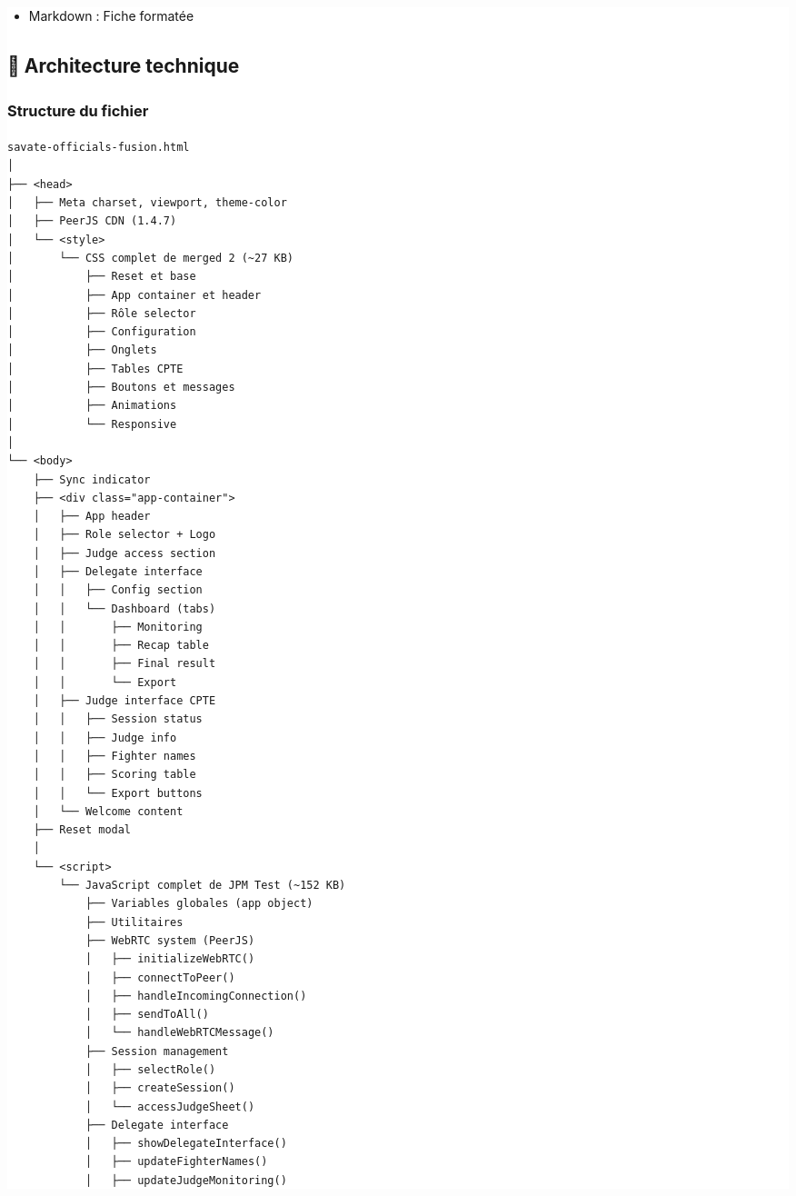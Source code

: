   - Markdown : Fiche formatée

## 🔧 Architecture technique

### Structure du fichier
```
savate-officials-fusion.html
│
├── <head>
│   ├── Meta charset, viewport, theme-color
│   ├── PeerJS CDN (1.4.7)
│   └── <style>
│       └── CSS complet de merged 2 (~27 KB)
│           ├── Reset et base
│           ├── App container et header
│           ├── Rôle selector
│           ├── Configuration
│           ├── Onglets
│           ├── Tables CPTE
│           ├── Boutons et messages
│           ├── Animations
│           └── Responsive
│
└── <body>
    ├── Sync indicator
    ├── <div class="app-container">
    │   ├── App header
    │   ├── Role selector + Logo
    │   ├── Judge access section
    │   ├── Delegate interface
    │   │   ├── Config section
    │   │   └── Dashboard (tabs)
    │   │       ├── Monitoring
    │   │       ├── Recap table
    │   │       ├── Final result
    │   │       └── Export
    │   ├── Judge interface CPTE
    │   │   ├── Session status
    │   │   ├── Judge info
    │   │   ├── Fighter names
    │   │   ├── Scoring table
    │   │   └── Export buttons
    │   └── Welcome content
    ├── Reset modal
    │
    └── <script>
        └── JavaScript complet de JPM Test (~152 KB)
            ├── Variables globales (app object)
            ├── Utilitaires
            ├── WebRTC system (PeerJS)
            │   ├── initializeWebRTC()
            │   ├── connectToPeer()
            │   ├── handleIncomingConnection()
            │   ├── sendToAll()
            │   └── handleWebRTCMessage()
            ├── Session management
            │   ├── selectRole()
            │   ├── createSession()
            │   └── accessJudgeSheet()
            ├── Delegate interface
            │   ├── showDelegateInterface()
            │   ├── updateFighterNames()
            │   ├── updateJudgeMonitoring()
```